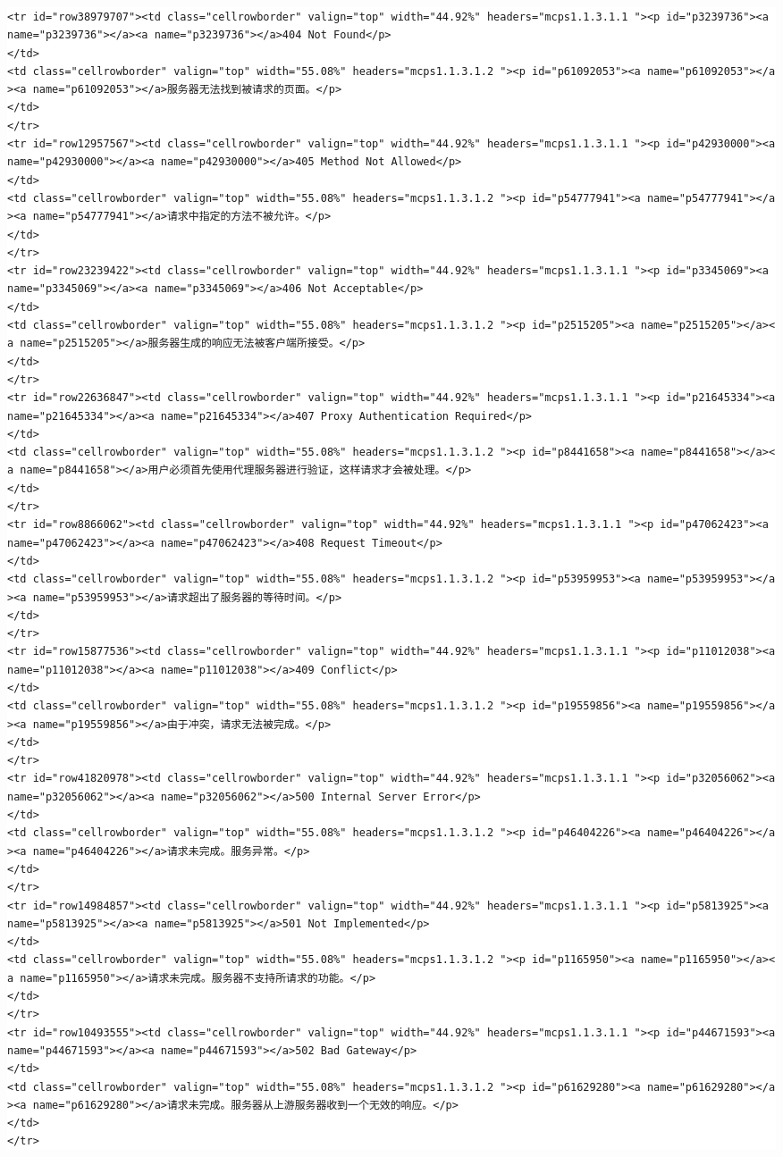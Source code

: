     <tr id="row38979707"><td class="cellrowborder" valign="top" width="44.92%" headers="mcps1.1.3.1.1 "><p id="p3239736"><a name="p3239736"></a><a name="p3239736"></a>404 Not Found</p>
    </td>
    <td class="cellrowborder" valign="top" width="55.08%" headers="mcps1.1.3.1.2 "><p id="p61092053"><a name="p61092053"></a><a name="p61092053"></a>服务器无法找到被请求的页面。</p>
    </td>
    </tr>
    <tr id="row12957567"><td class="cellrowborder" valign="top" width="44.92%" headers="mcps1.1.3.1.1 "><p id="p42930000"><a name="p42930000"></a><a name="p42930000"></a>405 Method Not Allowed</p>
    </td>
    <td class="cellrowborder" valign="top" width="55.08%" headers="mcps1.1.3.1.2 "><p id="p54777941"><a name="p54777941"></a><a name="p54777941"></a>请求中指定的方法不被允许。</p>
    </td>
    </tr>
    <tr id="row23239422"><td class="cellrowborder" valign="top" width="44.92%" headers="mcps1.1.3.1.1 "><p id="p3345069"><a name="p3345069"></a><a name="p3345069"></a>406 Not Acceptable</p>
    </td>
    <td class="cellrowborder" valign="top" width="55.08%" headers="mcps1.1.3.1.2 "><p id="p2515205"><a name="p2515205"></a><a name="p2515205"></a>服务器生成的响应无法被客户端所接受。</p>
    </td>
    </tr>
    <tr id="row22636847"><td class="cellrowborder" valign="top" width="44.92%" headers="mcps1.1.3.1.1 "><p id="p21645334"><a name="p21645334"></a><a name="p21645334"></a>407 Proxy Authentication Required</p>
    </td>
    <td class="cellrowborder" valign="top" width="55.08%" headers="mcps1.1.3.1.2 "><p id="p8441658"><a name="p8441658"></a><a name="p8441658"></a>用户必须首先使用代理服务器进行验证，这样请求才会被处理。</p>
    </td>
    </tr>
    <tr id="row8866062"><td class="cellrowborder" valign="top" width="44.92%" headers="mcps1.1.3.1.1 "><p id="p47062423"><a name="p47062423"></a><a name="p47062423"></a>408 Request Timeout</p>
    </td>
    <td class="cellrowborder" valign="top" width="55.08%" headers="mcps1.1.3.1.2 "><p id="p53959953"><a name="p53959953"></a><a name="p53959953"></a>请求超出了服务器的等待时间。</p>
    </td>
    </tr>
    <tr id="row15877536"><td class="cellrowborder" valign="top" width="44.92%" headers="mcps1.1.3.1.1 "><p id="p11012038"><a name="p11012038"></a><a name="p11012038"></a>409 Conflict</p>
    </td>
    <td class="cellrowborder" valign="top" width="55.08%" headers="mcps1.1.3.1.2 "><p id="p19559856"><a name="p19559856"></a><a name="p19559856"></a>由于冲突，请求无法被完成。</p>
    </td>
    </tr>
    <tr id="row41820978"><td class="cellrowborder" valign="top" width="44.92%" headers="mcps1.1.3.1.1 "><p id="p32056062"><a name="p32056062"></a><a name="p32056062"></a>500 Internal Server Error</p>
    </td>
    <td class="cellrowborder" valign="top" width="55.08%" headers="mcps1.1.3.1.2 "><p id="p46404226"><a name="p46404226"></a><a name="p46404226"></a>请求未完成。服务异常。</p>
    </td>
    </tr>
    <tr id="row14984857"><td class="cellrowborder" valign="top" width="44.92%" headers="mcps1.1.3.1.1 "><p id="p5813925"><a name="p5813925"></a><a name="p5813925"></a>501 Not Implemented</p>
    </td>
    <td class="cellrowborder" valign="top" width="55.08%" headers="mcps1.1.3.1.2 "><p id="p1165950"><a name="p1165950"></a><a name="p1165950"></a>请求未完成。服务器不支持所请求的功能。</p>
    </td>
    </tr>
    <tr id="row10493555"><td class="cellrowborder" valign="top" width="44.92%" headers="mcps1.1.3.1.1 "><p id="p44671593"><a name="p44671593"></a><a name="p44671593"></a>502 Bad Gateway</p>
    </td>
    <td class="cellrowborder" valign="top" width="55.08%" headers="mcps1.1.3.1.2 "><p id="p61629280"><a name="p61629280"></a><a name="p61629280"></a>请求未完成。服务器从上游服务器收到一个无效的响应。</p>
    </td>
    </tr>